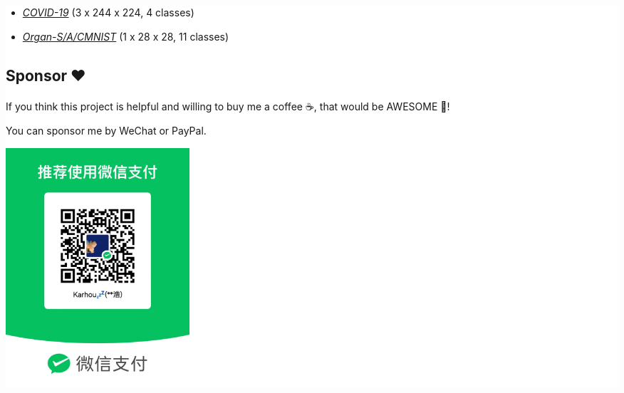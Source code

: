 - [*COVID-19*](https://www.researchgate.net/publication/344295900_Curated_Dataset_for_COVID-19_Posterior-Anterior_Chest_Radiography_Images_X-Rays) (3 x 244 x 224, 4 classes)

- [*Organ-S/A/CMNIST*](https://medmnist.com/) (1 x 28 x 28, 11 classes)


## Sponsor ❤

If you think this project is helpful and willing to buy me a coffee ☕, that would be AWESOME 🥳!

You can sponsor me by WeChat or PayPal.

<img src=".github/wechat_payment_code.jpg" width="30%">
